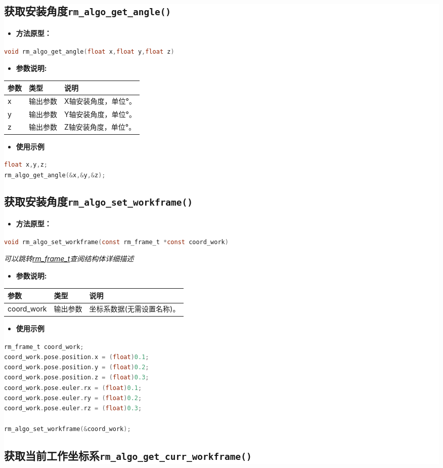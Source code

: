## 获取安装角度`rm_algo_get_angle()`

- **方法原型：**

```C
void rm_algo_get_angle(float x,float y,float z)
```

- **参数说明:**

|   参数    |   类型    |   说明    |
| :--- | :--- | :--- |
|   x  |    输出参数    |    X轴安装角度，单位°。    |
|   y  |    输出参数    |    Y轴安装角度，单位°。    |
|   z  |    输出参数    |    Z轴安装角度，单位°。    |

- **使用示例**
  
```C
float x,y,z;
rm_algo_get_angle(&x,&y,&z);
```

## 获取安装角度`rm_algo_set_workframe()`

- **方法原型：**

```C
void rm_algo_set_workframe(const rm_frame_t *const coord_work)
```

*可以跳转[rm_frame_t](../struct/rm_frame_t)查阅结构体详细描述*

- **参数说明:**

|   参数    |   类型    |   说明    |
| :--- | :--- | :--- |
|   coord_work  |    输出参数    |    坐标系数据(无需设置名称)。    |

- **使用示例**
  
```C
rm_frame_t coord_work;
coord_work.pose.position.x = (float)0.1;
coord_work.pose.position.y = (float)0.2;
coord_work.pose.position.z = (float)0.3;
coord_work.pose.euler.rx = (float)0.1;
coord_work.pose.euler.ry = (float)0.2;
coord_work.pose.euler.rz = (float)0.3;

rm_algo_set_workframe(&coord_work);
```

## 获取当前工作坐标系`rm_algo_get_curr_workframe()`
